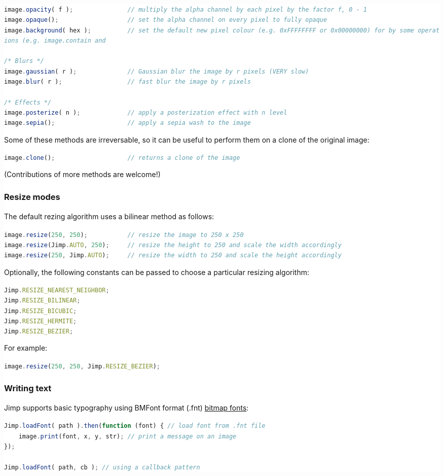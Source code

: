 ```js
image.opacity( f );               // multiply the alpha channel by each pixel by the factor f, 0 - 1
image.opaque();                   // set the alpha channel on every pixel to fully opaque
image.background( hex );          // set the default new pixel colour (e.g. 0xFFFFFFFF or 0x00000000) for by some operations (e.g. image.contain and 

/* Blurs */
image.gaussian( r );              // Gaussian blur the image by r pixels (VERY slow)
image.blur( r );                  // fast blur the image by r pixels

/* Effects */
image.posterize( n );             // apply a posterization effect with n level
image.sepia();                    // apply a sepia wash to the image
```

Some of these methods are irreversable, so it can be useful to perform them on a clone of the original image:

```js
image.clone();                    // returns a clone of the image
```

(Contributions of more methods are welcome!)

### Resize modes ###

The default rezing algorithm uses a bilinear method as follows:

```js
image.resize(250, 250);           // resize the image to 250 x 250
image.resize(Jimp.AUTO, 250);     // resize the height to 250 and scale the width accordingly
image.resize(250, Jimp.AUTO);     // resize the width to 250 and scale the height accordingly
```

Optionally, the following constants can be passed to choose a particular resizing algorithm:

```js
Jimp.RESIZE_NEAREST_NEIGHBOR;
Jimp.RESIZE_BILINEAR;
Jimp.RESIZE_BICUBIC;
Jimp.RESIZE_HERMITE;
Jimp.RESIZE_BEZIER;
```

For example:

```js
image.resize(250, 250, Jimp.RESIZE_BEZIER);
```

### Writing text ###

Jimp supports basic typography using BMFont format (.fnt) [bitmap fonts](https://en.wikipedia.org/wiki/Bitmap_fonts):

```js
Jimp.loadFont( path ).then(function (font) { // load font from .fnt file
    image.print(font, x, y, str); // print a message on an image
});

Jimp.loadFont( path, cb ); // using a callback pattern
```
